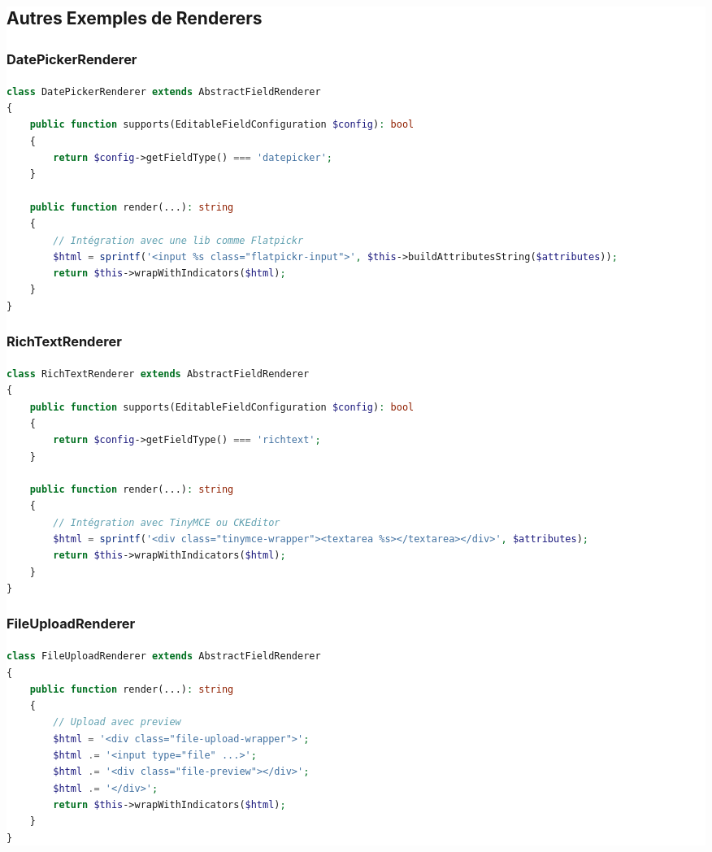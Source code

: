 ## Autres Exemples de Renderers

### DatePickerRenderer

```php
class DatePickerRenderer extends AbstractFieldRenderer
{
    public function supports(EditableFieldConfiguration $config): bool
    {
        return $config->getFieldType() === 'datepicker';
    }
    
    public function render(...): string
    {
        // Intégration avec une lib comme Flatpickr
        $html = sprintf('<input %s class="flatpickr-input">', $this->buildAttributesString($attributes));
        return $this->wrapWithIndicators($html);
    }
}
```

### RichTextRenderer

```php
class RichTextRenderer extends AbstractFieldRenderer
{
    public function supports(EditableFieldConfiguration $config): bool
    {
        return $config->getFieldType() === 'richtext';
    }
    
    public function render(...): string
    {
        // Intégration avec TinyMCE ou CKEditor
        $html = sprintf('<div class="tinymce-wrapper"><textarea %s></textarea></div>', $attributes);
        return $this->wrapWithIndicators($html);
    }
}
```

### FileUploadRenderer

```php
class FileUploadRenderer extends AbstractFieldRenderer
{
    public function render(...): string
    {
        // Upload avec preview
        $html = '<div class="file-upload-wrapper">';
        $html .= '<input type="file" ...>';
        $html .= '<div class="file-preview"></div>';
        $html .= '</div>';
        return $this->wrapWithIndicators($html);
    }
}
```
